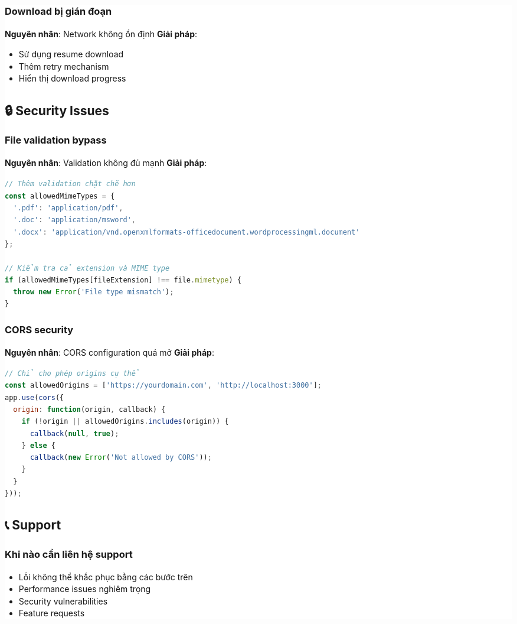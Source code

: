 ### Download bị gián đoạn
**Nguyên nhân**: Network không ổn định
**Giải pháp**:
- Sử dụng resume download
- Thêm retry mechanism
- Hiển thị download progress

## 🔒 Security Issues

### File validation bypass
**Nguyên nhân**: Validation không đủ mạnh
**Giải pháp**:
```javascript
// Thêm validation chặt chẽ hơn
const allowedMimeTypes = {
  '.pdf': 'application/pdf',
  '.doc': 'application/msword',
  '.docx': 'application/vnd.openxmlformats-officedocument.wordprocessingml.document'
};

// Kiểm tra cả extension và MIME type
if (allowedMimeTypes[fileExtension] !== file.mimetype) {
  throw new Error('File type mismatch');
}
```

### CORS security
**Nguyên nhân**: CORS configuration quá mở
**Giải pháp**:
```javascript
// Chỉ cho phép origins cụ thể
const allowedOrigins = ['https://yourdomain.com', 'http://localhost:3000'];
app.use(cors({
  origin: function(origin, callback) {
    if (!origin || allowedOrigins.includes(origin)) {
      callback(null, true);
    } else {
      callback(new Error('Not allowed by CORS'));
    }
  }
}));
```

## 📞 Support

### Khi nào cần liên hệ support
- Lỗi không thể khắc phục bằng các bước trên
- Performance issues nghiêm trọng
- Security vulnerabilities
- Feature requests
